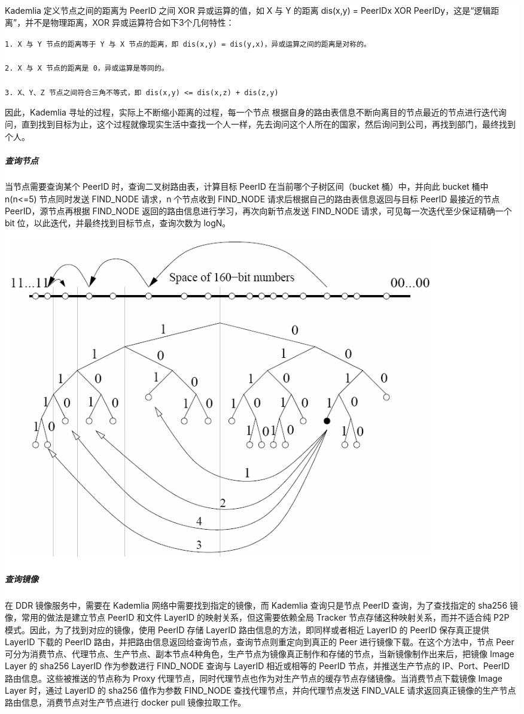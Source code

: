   Kademlia 定义节点之间的距离为 PeerID 之间 XOR 异或运算的值，如 X 与 Y 的距离 dis(x,y) = PeerIDx XOR PeerIDy，这是“逻辑距离”，并不是物理距离，XOR 异或运算符合如下3个几何特性：

    1. X 与 Y 节点的距离等于 Y 与 X 节点的距离，即 dis(x,y) = dis(y,x)，异或运算之间的距离是对称的。

    2. X 与 X 节点的距离是 0，异或运算是等同的。

    3. X、Y、Z 节点之间符合三角不等式，即 dis(x,y) <= dis(x,z) + dis(z,y)

  因此，Kademlia 寻址的过程，实际上不断缩小距离的过程，每一个节点
  根据自身的路由表信息不断向离目的节点最近的节点进行迭代询问，直到找到目标为止，这个过程就像现实生活中查找一个人一样，先去询问这个人所在的国家，然后询问到公司，再找到部门，最终找到个人。

##### 查询节点

  当节点需要查询某个 PeerID 时，查询二叉树路由表，计算目标 PeerID 在当前哪个子树区间（bucket 桶）中，并向此 bucket 桶中 n(n<=5) 节点同时发送 FIND_NODE 请求，n 个节点收到 FIND_NODE 请求后根据自己的路由表信息返回与目标 PeerID 最接近的节点 PeerID，源节点再根据 FIND_NODE 返回的路由信息进行学习，再次向新节点发送 FIND_NODE 请求，可见每一次迭代至少保证精确一个 bit 位，以此迭代，并最终找到目标节点，查询次数为 logN。

  ![img](/images/kad-find-node.png)

##### 查询镜像

  在 DDR 镜像服务中，需要在 Kademlia 网络中需要找到指定的镜像，而 Kademlia 查询只是节点 PeerID 查询，为了查找指定的 sha256 镜像，常用的做法是建立节点 PeerID 和文件 LayerID 的映射关系，但这需要依赖全局 Tracker 节点存储这种映射关系，而并不适合纯 P2P 模式。因此，为了找到对应的镜像，使用 PeerID 存储 LayerID 路由信息的方法，即同样或者相近 LayerID 的 PeerID 保存真正提供 LayerID 下载的 PeerID 路由，并把路由信息返回给查询节点，查询节点则重定向到真正的 Peer 进行镜像下载。在这个方法中，节点 Peer 可分为消费节点、代理节点、生产节点、副本节点4种角色，生产节点为镜像真正制作和存储的节点，当新镜像制作出来后，把镜像 Image Layer 的 sha256 LayerID 作为参数进行 FIND_NODE 查询与 LayerID 相近或相等的 PeerID 节点，并推送生产节点的 IP、Port、PeerID 路由信息。这些被推送的节点称为 Proxy 代理节点，同时代理节点也作为对生产节点的缓存节点存储镜像。当消费节点下载镜像 Image Layer 时，通过 LayerID 的 sha256 值作为参数 FIND_NODE 查找代理节点，并向代理节点发送 FIND_VALE 请求返回真正镜像的生产节点路由信息，消费节点对生产节点进行 docker pull 镜像拉取工作。
